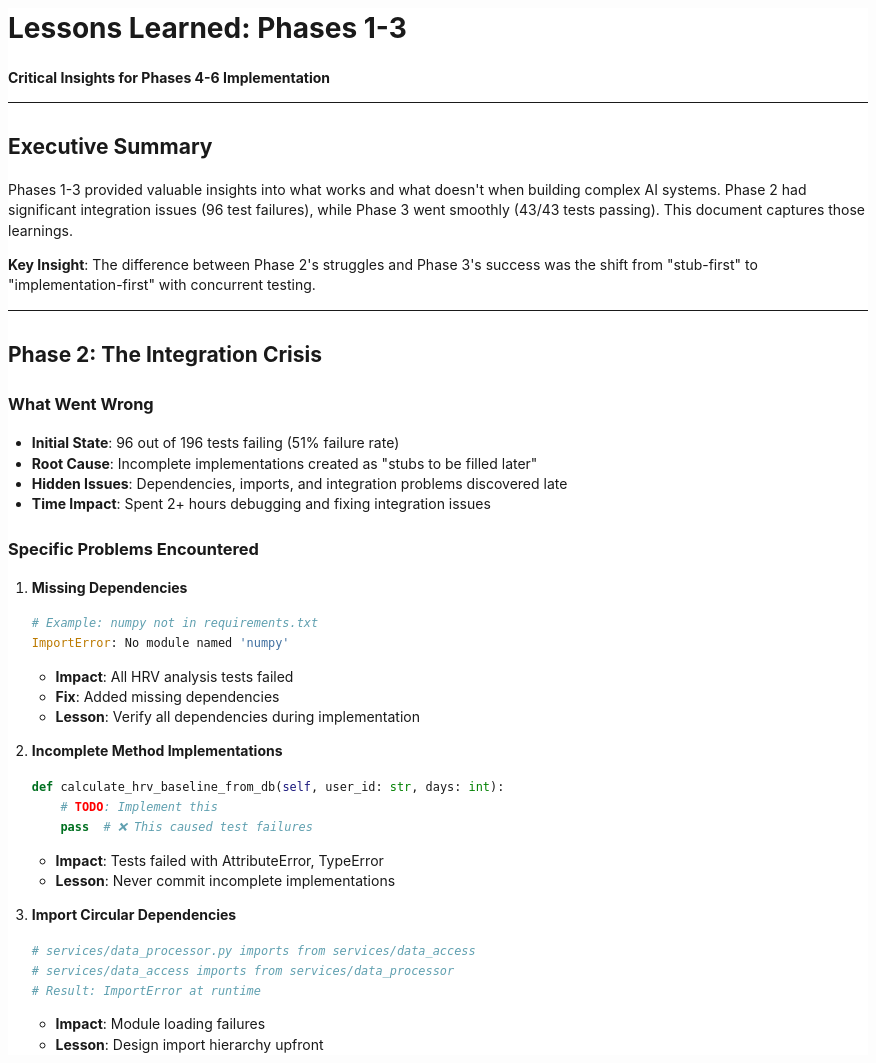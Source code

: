 # Lessons Learned: Phases 1-3
**Critical Insights for Phases 4-6 Implementation**

---

## Executive Summary

Phases 1-3 provided valuable insights into what works and what doesn't when building complex AI systems. Phase 2 had significant integration issues (96 test failures), while Phase 3 went smoothly (43/43 tests passing). This document captures those learnings.

**Key Insight**: The difference between Phase 2's struggles and Phase 3's success was the shift from "stub-first" to "implementation-first" with concurrent testing.

---

## Phase 2: The Integration Crisis

### What Went Wrong
- **Initial State**: 96 out of 196 tests failing (51% failure rate)
- **Root Cause**: Incomplete implementations created as "stubs to be filled later"
- **Hidden Issues**: Dependencies, imports, and integration problems discovered late
- **Time Impact**: Spent 2+ hours debugging and fixing integration issues

### Specific Problems Encountered

1. **Missing Dependencies**
   ```python
   # Example: numpy not in requirements.txt
   ImportError: No module named 'numpy'
   ```
   - **Impact**: All HRV analysis tests failed
   - **Fix**: Added missing dependencies
   - **Lesson**: Verify all dependencies during implementation

2. **Incomplete Method Implementations**
   ```python
   def calculate_hrv_baseline_from_db(self, user_id: str, days: int):
       # TODO: Implement this
       pass  # ❌ This caused test failures
   ```
   - **Impact**: Tests failed with AttributeError, TypeError
   - **Lesson**: Never commit incomplete implementations

3. **Import Circular Dependencies**
   ```python
   # services/data_processor.py imports from services/data_access
   # services/data_access imports from services/data_processor
   # Result: ImportError at runtime
   ```
   - **Impact**: Module loading failures
   - **Lesson**: Design import hierarchy upfront
